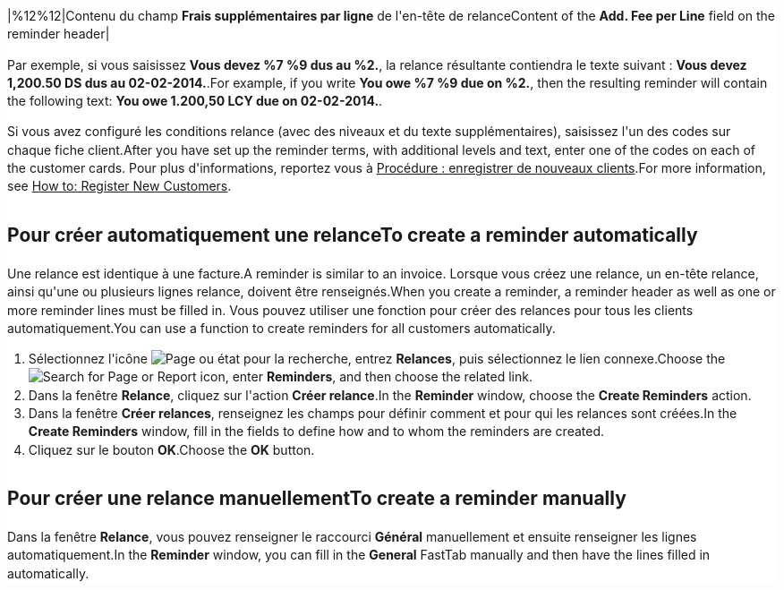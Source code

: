 |<span data-ttu-id="1adff-193">%12</span><span class="sxs-lookup"><span data-stu-id="1adff-193">%12</span></span>|<span data-ttu-id="1adff-194">Contenu du champ **Frais supplémentaires par ligne** de l'en\-tête de relance</span><span class="sxs-lookup"><span data-stu-id="1adff-194">Content of the **Add. Fee per Line** field on the reminder header</span></span>|  

<span data-ttu-id="1adff-195">Par exemple, si vous saisissez **Vous devez %7 %9 dus au %2.**, la relance résultante contiendra le texte suivant : **Vous devez 1,200.50 DS dus au 02\-02\-2014.**.</span><span class="sxs-lookup"><span data-stu-id="1adff-195">For example, if you write **You owe %7 %9 due on %2.**, then the resulting reminder will contain the following text: **You owe 1.200,50 LCY due on 02\-02\-2014.**.</span></span>

<span data-ttu-id="1adff-196">Si vous avez configuré les conditions relance (avec des niveaux et du texte supplémentaires), saisissez l'un des codes sur chaque fiche client.</span><span class="sxs-lookup"><span data-stu-id="1adff-196">After you have set up the reminder terms, with additional levels and text, enter one of the codes on each of the customer cards.</span></span> <span data-ttu-id="1adff-197">Pour plus d'informations, reportez vous à [Procédure : enregistrer de nouveaux clients](sales-how-register-new-customers.md).</span><span class="sxs-lookup"><span data-stu-id="1adff-197">For more information, see [How to: Register New Customers](sales-how-register-new-customers.md).</span></span>

## <a name="to-create-a-reminder-automatically"></a><span data-ttu-id="1adff-198">Pour créer automatiquement une relance</span><span class="sxs-lookup"><span data-stu-id="1adff-198">To create a reminder automatically</span></span>
<span data-ttu-id="1adff-199">Une relance est identique à une facture.</span><span class="sxs-lookup"><span data-stu-id="1adff-199">A reminder is similar to an invoice.</span></span> <span data-ttu-id="1adff-200">Lorsque vous créez une relance, un en-tête relance, ainsi qu'une ou plusieurs lignes relance, doivent être renseignés.</span><span class="sxs-lookup"><span data-stu-id="1adff-200">When you create a reminder, a reminder header as well as one or more reminder lines must be filled in.</span></span> <span data-ttu-id="1adff-201">Vous pouvez utiliser une fonction pour créer des relances pour tous les clients automatiquement.</span><span class="sxs-lookup"><span data-stu-id="1adff-201">You can use a function to create reminders for all customers automatically.</span></span>

1. <span data-ttu-id="1adff-202">Sélectionnez l'icône ![Page ou état pour la recherche](media/ui-search/search_small.png "Page ou état pour la recherche"), entrez **Relances**, puis sélectionnez le lien connexe.</span><span class="sxs-lookup"><span data-stu-id="1adff-202">Choose the ![Search for Page or Report](media/ui-search/search_small.png "Search for Page or Report icon") icon, enter **Reminders**, and then choose the related link.</span></span>
2. <span data-ttu-id="1adff-203">Dans la fenêtre **Relance**, cliquez sur l'action **Créer relance**.</span><span class="sxs-lookup"><span data-stu-id="1adff-203">In the **Reminder** window, choose the **Create Reminders** action.</span></span>
3. <span data-ttu-id="1adff-204">Dans la fenêtre **Créer relances**, renseignez les champs pour définir comment et pour qui les relances sont créées.</span><span class="sxs-lookup"><span data-stu-id="1adff-204">In the **Create Reminders** window, fill in the fields to define how and to whom the reminders are created.</span></span>
4. <span data-ttu-id="1adff-205">Cliquez sur le bouton **OK**.</span><span class="sxs-lookup"><span data-stu-id="1adff-205">Choose the **OK** button.</span></span>

## <a name="to-create-a-reminder-manually"></a><span data-ttu-id="1adff-206">Pour créer une relance manuellement</span><span class="sxs-lookup"><span data-stu-id="1adff-206">To create a reminder manually</span></span>
<span data-ttu-id="1adff-207">Dans la fenêtre **Relance**, vous pouvez renseigner le raccourci **Général** manuellement et ensuite renseigner les lignes automatiquement.</span><span class="sxs-lookup"><span data-stu-id="1adff-207">In the **Reminder** window, you can fill in the **General** FastTab manually and then have the lines filled in automatically.</span></span>
